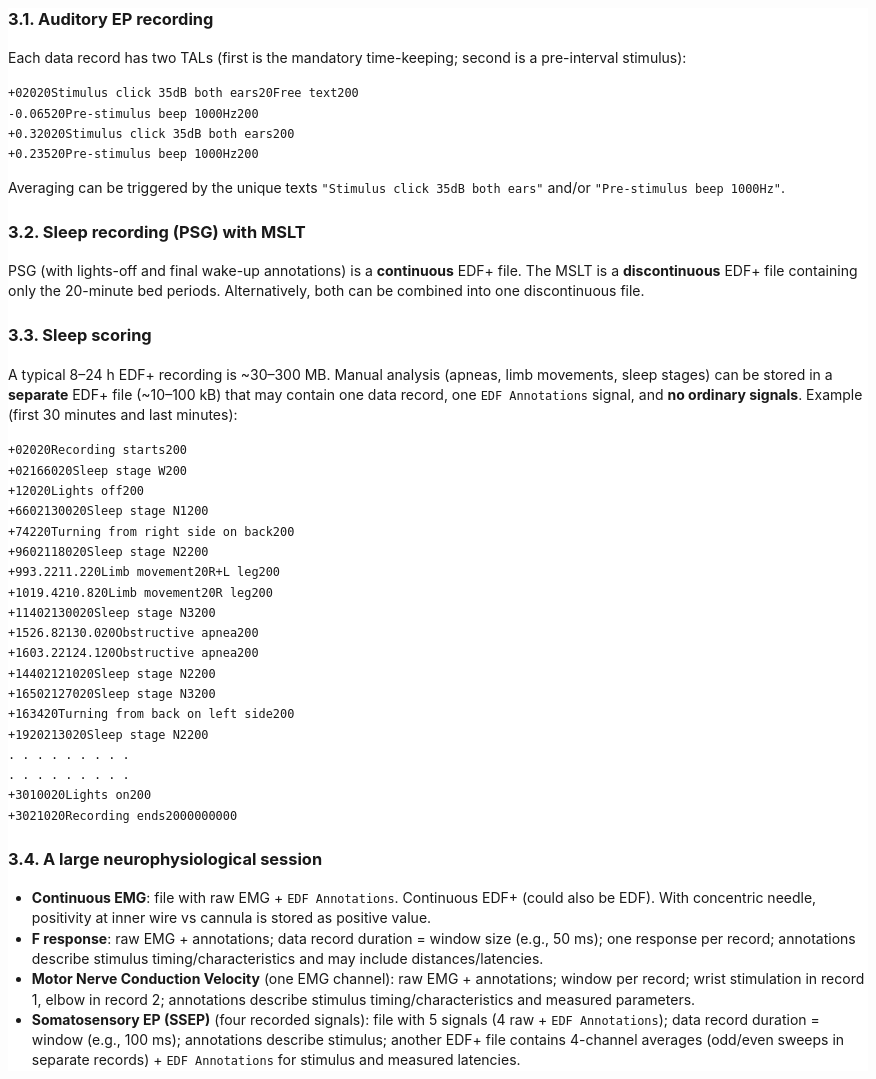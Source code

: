 ### 3.1. Auditory EP recording

Each data record has two TALs (first is the mandatory time-keeping; second is a pre-interval stimulus):

```
+02020Stimulus click 35dB both ears20Free text200
-0.06520Pre-stimulus beep 1000Hz200
+0.32020Stimulus click 35dB both ears200
+0.23520Pre-stimulus beep 1000Hz200
```

Averaging can be triggered by the unique texts `"Stimulus click 35dB both ears"` and/or `"Pre-stimulus beep 1000Hz"`.

### 3.2. Sleep recording (PSG) with MSLT

PSG (with lights-off and final wake-up annotations) is a **continuous** EDF+ file. The MSLT is a **discontinuous** EDF+ file containing only the 20-minute bed periods. Alternatively, both can be combined into one discontinuous file.

### 3.3. Sleep scoring

A typical 8–24 h EDF+ recording is ~30–300 MB. Manual analysis (apneas, limb movements, sleep stages) can be stored in a **separate** EDF+ file (~10–100 kB) that may contain one data record, one `EDF Annotations` signal, and **no ordinary signals**. Example (first 30 minutes and last minutes):

```
+02020Recording starts200
+02166020Sleep stage W200
+12020Lights off200
+6602130020Sleep stage N1200
+74220Turning from right side on back200
+9602118020Sleep stage N2200
+993.2211.220Limb movement20R+L leg200
+1019.4210.820Limb movement20R leg200
+11402130020Sleep stage N3200
+1526.82130.020Obstructive apnea200
+1603.22124.120Obstructive apnea200
+14402121020Sleep stage N2200
+16502127020Sleep stage N3200
+163420Turning from back on left side200
+1920213020Sleep stage N2200
. . . . . . . . .
. . . . . . . . .
+3010020Lights on200
+3021020Recording ends2000000000
```

### 3.4. A large neurophysiological session

- **Continuous EMG**: file with raw EMG + `EDF Annotations`. Continuous EDF+ (could also be EDF). With concentric needle, positivity at inner wire vs cannula is stored as positive value.  
- **F response**: raw EMG + annotations; data record duration = window size (e.g., 50 ms); one response per record; annotations describe stimulus timing/characteristics and may include distances/latencies.  
- **Motor Nerve Conduction Velocity** (one EMG channel): raw EMG + annotations; window per record; wrist stimulation in record 1, elbow in record 2; annotations describe stimulus timing/characteristics and measured parameters.  
- **Somatosensory EP (SSEP)** (four recorded signals): file with 5 signals (4 raw + `EDF Annotations`); data record duration = window (e.g., 100 ms); annotations describe stimulus; another EDF+ file contains 4-channel averages (odd/even sweeps in separate records) + `EDF Annotations` for stimulus and measured latencies.  